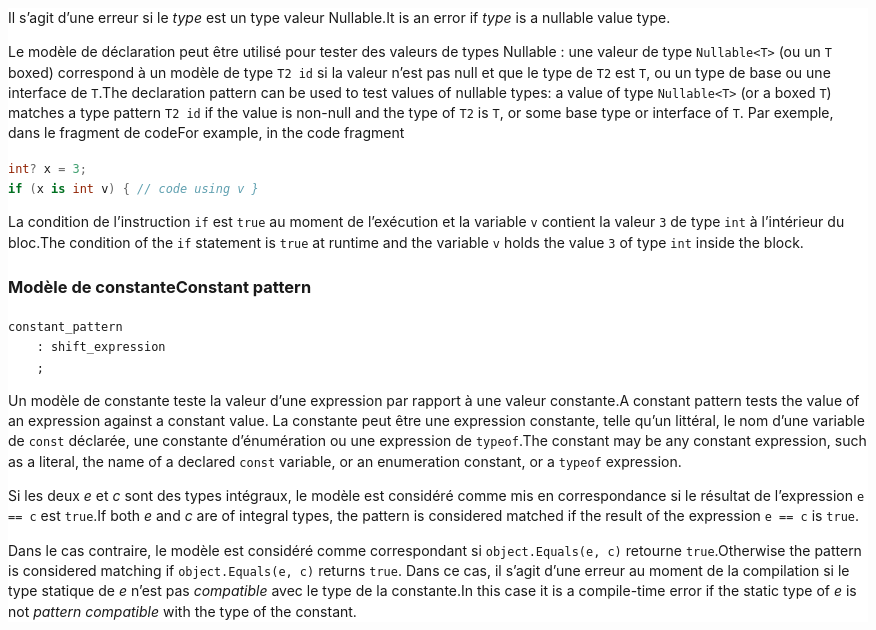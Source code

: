 <span data-ttu-id="e99de-136">Il s’agit d’une erreur si le *type* est un type valeur Nullable.</span><span class="sxs-lookup"><span data-stu-id="e99de-136">It is an error if *type* is a nullable value type.</span></span>

<span data-ttu-id="e99de-137">Le modèle de déclaration peut être utilisé pour tester des valeurs de types Nullable : une valeur de type `Nullable<T>` (ou un `T`boxed) correspond à un modèle de type `T2 id` si la valeur n’est pas null et que le type de `T2` est `T`, ou un type de base ou une interface de `T`.</span><span class="sxs-lookup"><span data-stu-id="e99de-137">The declaration pattern can be used to test values of nullable types: a value of type `Nullable<T>` (or a boxed `T`) matches a type pattern `T2 id` if the value is non-null and the type of `T2` is `T`, or some base type or interface of `T`.</span></span> <span data-ttu-id="e99de-138">Par exemple, dans le fragment de code</span><span class="sxs-lookup"><span data-stu-id="e99de-138">For example, in the code fragment</span></span>

```csharp
int? x = 3;
if (x is int v) { // code using v }
```

<span data-ttu-id="e99de-139">La condition de l’instruction `if` est `true` au moment de l’exécution et la variable `v` contient la valeur `3` de type `int` à l’intérieur du bloc.</span><span class="sxs-lookup"><span data-stu-id="e99de-139">The condition of the `if` statement is `true` at runtime and the variable `v` holds the value `3` of type `int` inside the block.</span></span>

### <a name="constant-pattern"></a><span data-ttu-id="e99de-140">Modèle de constante</span><span class="sxs-lookup"><span data-stu-id="e99de-140">Constant pattern</span></span>

```antlr
constant_pattern
    : shift_expression
    ;
```

<span data-ttu-id="e99de-141">Un modèle de constante teste la valeur d’une expression par rapport à une valeur constante.</span><span class="sxs-lookup"><span data-stu-id="e99de-141">A constant pattern tests the value of an expression against a constant value.</span></span> <span data-ttu-id="e99de-142">La constante peut être une expression constante, telle qu’un littéral, le nom d’une variable de `const` déclarée, une constante d’énumération ou une expression de `typeof`.</span><span class="sxs-lookup"><span data-stu-id="e99de-142">The constant may be any constant expression, such as a literal, the name of a declared `const` variable, or an enumeration constant, or a `typeof` expression.</span></span>

<span data-ttu-id="e99de-143">Si les deux *e* et *c* sont des types intégraux, le modèle est considéré comme mis en correspondance si le résultat de l’expression `e == c` est `true`.</span><span class="sxs-lookup"><span data-stu-id="e99de-143">If both *e* and *c* are of integral types, the pattern is considered matched if the result of the expression `e == c` is `true`.</span></span>

<span data-ttu-id="e99de-144">Dans le cas contraire, le modèle est considéré comme correspondant si `object.Equals(e, c)` retourne `true`.</span><span class="sxs-lookup"><span data-stu-id="e99de-144">Otherwise the pattern is considered matching if `object.Equals(e, c)` returns `true`.</span></span> <span data-ttu-id="e99de-145">Dans ce cas, il s’agit d’une erreur au moment de la compilation si le type statique de *e* n’est pas *compatible* avec le type de la constante.</span><span class="sxs-lookup"><span data-stu-id="e99de-145">In this case it is a compile-time error if the static type of *e* is not *pattern compatible* with the type of the constant.</span></span>
